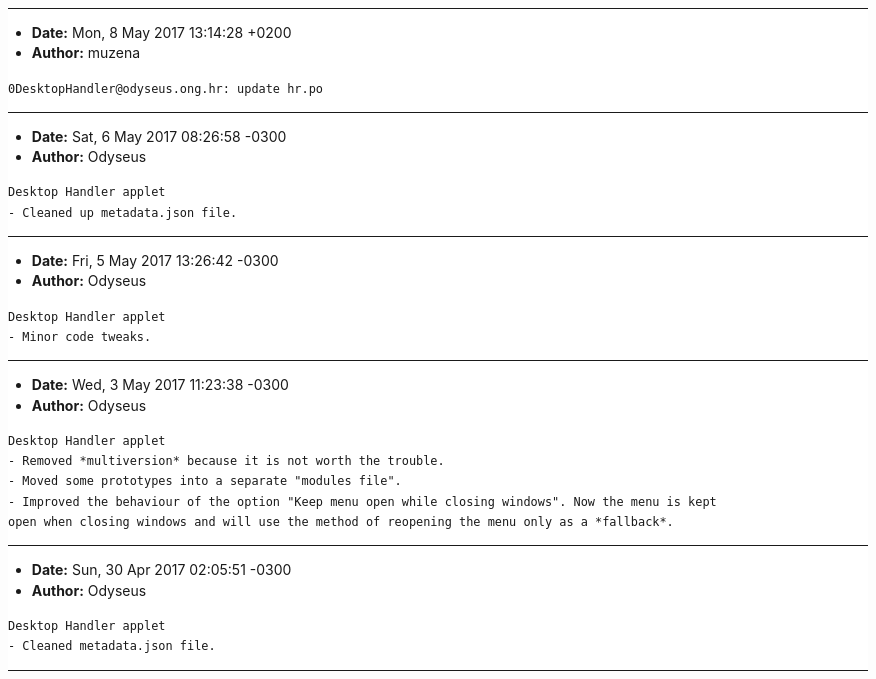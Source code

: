 ***

- **Date:** Mon, 8 May 2017 13:14:28 +0200
- **Author:** muzena

```
0DesktopHandler@odyseus.ong.hr: update hr.po

```

***

- **Date:** Sat, 6 May 2017 08:26:58 -0300
- **Author:** Odyseus

```
Desktop Handler applet
- Cleaned up metadata.json file.

```

***

- **Date:** Fri, 5 May 2017 13:26:42 -0300
- **Author:** Odyseus

```
Desktop Handler applet
- Minor code tweaks.

```

***

- **Date:** Wed, 3 May 2017 11:23:38 -0300
- **Author:** Odyseus

```
Desktop Handler applet
- Removed *multiversion* because it is not worth the trouble.
- Moved some prototypes into a separate "modules file".
- Improved the behaviour of the option "Keep menu open while closing windows". Now the menu is kept
open when closing windows and will use the method of reopening the menu only as a *fallback*.

```

***

- **Date:** Sun, 30 Apr 2017 02:05:51 -0300
- **Author:** Odyseus

```
Desktop Handler applet
- Cleaned metadata.json file.

```

***
